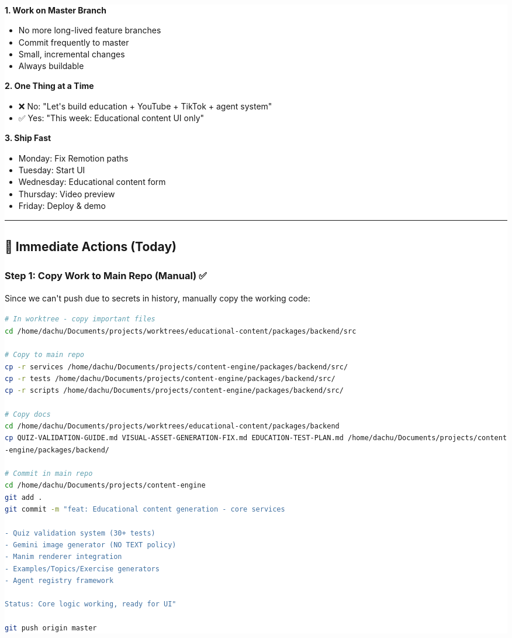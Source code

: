 **1. Work on Master Branch**
- No more long-lived feature branches
- Commit frequently to master
- Small, incremental changes
- Always buildable

**2. One Thing at a Time**
- ❌ No: "Let's build education + YouTube + TikTok + agent system"
- ✅ Yes: "This week: Educational content UI only"

**3. Ship Fast**
- Monday: Fix Remotion paths
- Tuesday: Start UI
- Wednesday: Educational content form
- Thursday: Video preview
- Friday: Deploy & demo

---

## 📝 Immediate Actions (Today)

### Step 1: Copy Work to Main Repo (Manual) ✅
Since we can't push due to secrets in history, manually copy the working code:

```bash
# In worktree - copy important files
cd /home/dachu/Documents/projects/worktrees/educational-content/packages/backend/src

# Copy to main repo
cp -r services /home/dachu/Documents/projects/content-engine/packages/backend/src/
cp -r tests /home/dachu/Documents/projects/content-engine/packages/backend/src/
cp -r scripts /home/dachu/Documents/projects/content-engine/packages/backend/src/

# Copy docs
cd /home/dachu/Documents/projects/worktrees/educational-content/packages/backend
cp QUIZ-VALIDATION-GUIDE.md VISUAL-ASSET-GENERATION-FIX.md EDUCATION-TEST-PLAN.md /home/dachu/Documents/projects/content-engine/packages/backend/

# Commit in main repo
cd /home/dachu/Documents/projects/content-engine
git add .
git commit -m "feat: Educational content generation - core services

- Quiz validation system (30+ tests)
- Gemini image generator (NO TEXT policy)
- Manim renderer integration
- Examples/Topics/Exercise generators
- Agent registry framework

Status: Core logic working, ready for UI"

git push origin master
```
